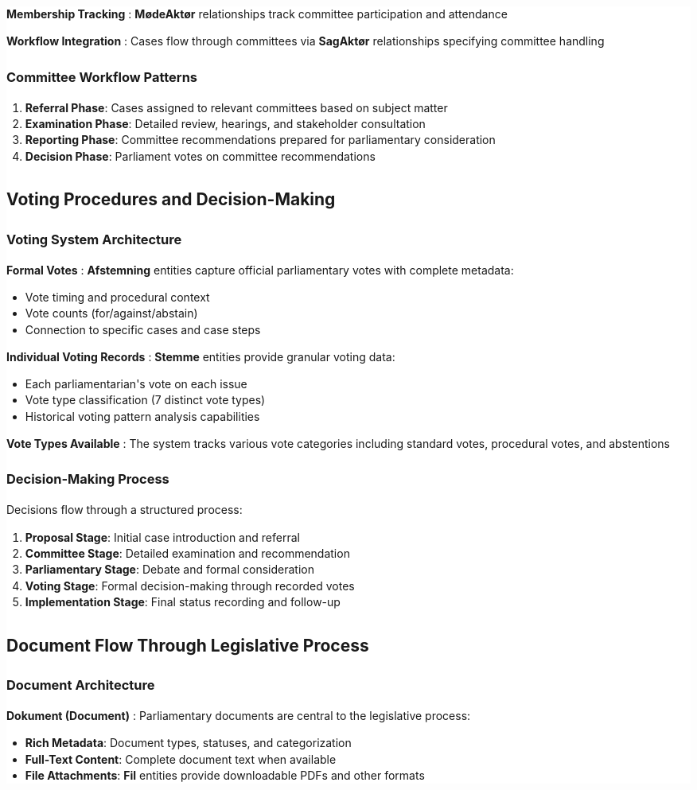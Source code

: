 **Membership Tracking**
: **MødeAktør** relationships track committee participation and attendance

**Workflow Integration**
: Cases flow through committees via **SagAktør** relationships specifying committee handling

### Committee Workflow Patterns

1. **Referral Phase**: Cases assigned to relevant committees based on subject matter
2. **Examination Phase**: Detailed review, hearings, and stakeholder consultation
3. **Reporting Phase**: Committee recommendations prepared for parliamentary consideration
4. **Decision Phase**: Parliament votes on committee recommendations

## Voting Procedures and Decision-Making

### Voting System Architecture

**Formal Votes**
: **Afstemning** entities capture official parliamentary votes with complete metadata:
- Vote timing and procedural context
- Vote counts (for/against/abstain)
- Connection to specific cases and case steps

**Individual Voting Records**
: **Stemme** entities provide granular voting data:
- Each parliamentarian's vote on each issue
- Vote type classification (7 distinct vote types)
- Historical voting pattern analysis capabilities

**Vote Types Available**
: The system tracks various vote categories including standard votes, procedural votes, and abstentions

### Decision-Making Process

Decisions flow through a structured process:

1. **Proposal Stage**: Initial case introduction and referral
2. **Committee Stage**: Detailed examination and recommendation
3. **Parliamentary Stage**: Debate and formal consideration
4. **Voting Stage**: Formal decision-making through recorded votes
5. **Implementation Stage**: Final status recording and follow-up

## Document Flow Through Legislative Process

### Document Architecture

**Dokument (Document)**
: Parliamentary documents are central to the legislative process:
- **Rich Metadata**: Document types, statuses, and categorization
- **Full-Text Content**: Complete document text when available
- **File Attachments**: **Fil** entities provide downloadable PDFs and other formats

